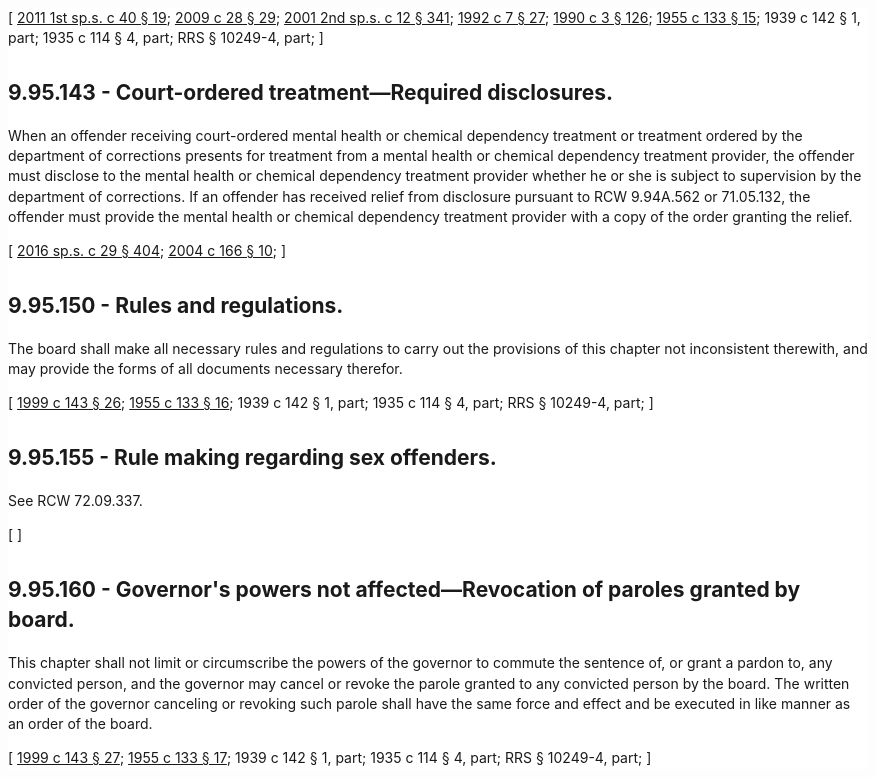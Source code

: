 \[ [2011 1st sp.s. c 40 § 19](http://lawfilesext.leg.wa.gov/biennium/2011-12/Pdf/Bills/Session%20Laws/Senate/5891-S.SL.pdf?cite=2011%201st%20sp.s.%20c%2040%20§%2019); [2009 c 28 § 29](http://lawfilesext.leg.wa.gov/biennium/2009-10/Pdf/Bills/Session%20Laws/Senate/5190-S.SL.pdf?cite=2009%20c%2028%20§%2029); [2001 2nd sp.s. c 12 § 341](http://lawfilesext.leg.wa.gov/biennium/2001-02/Pdf/Bills/Session%20Laws/Senate/6151-S.SL.pdf?cite=2001%202nd%20sp.s.%20c%2012%20§%20341); [1992 c 7 § 27](http://lawfilesext.leg.wa.gov/biennium/1991-92/Pdf/Bills/Session%20Laws/House/2263-S.SL.pdf?cite=1992%20c%207%20§%2027); [1990 c 3 § 126](http://leg.wa.gov/CodeReviser/documents/sessionlaw/1990c3.pdf?cite=1990%20c%203%20§%20126); [1955 c 133 § 15](http://leg.wa.gov/CodeReviser/documents/sessionlaw/1955c133.pdf?cite=1955%20c%20133%20§%2015); 1939 c 142 § 1, part; 1935 c 114 § 4, part; RRS § 10249-4, part; \]

## 9.95.143 - Court-ordered treatment—Required disclosures.
When an offender receiving court-ordered mental health or chemical dependency treatment or treatment ordered by the department of corrections presents for treatment from a mental health or chemical dependency treatment provider, the offender must disclose to the mental health or chemical dependency treatment provider whether he or she is subject to supervision by the department of corrections. If an offender has received relief from disclosure pursuant to RCW 9.94A.562 or 71.05.132, the offender must provide the mental health or chemical dependency treatment provider with a copy of the order granting the relief.

\[ [2016 sp.s. c 29 § 404](http://lawfilesext.leg.wa.gov/biennium/2015-16/Pdf/Bills/Session%20Laws/House/1713-S3.SL.pdf?cite=2016%20sp.s.%20c%2029%20§%20404); [2004 c 166 § 10](http://lawfilesext.leg.wa.gov/biennium/2003-04/Pdf/Bills/Session%20Laws/Senate/6358-S2.SL.pdf?cite=2004%20c%20166%20§%2010); \]

## 9.95.150 - Rules and regulations.
The board shall make all necessary rules and regulations to carry out the provisions of this chapter not inconsistent therewith, and may provide the forms of all documents necessary therefor.

\[ [1999 c 143 § 26](http://lawfilesext.leg.wa.gov/biennium/1999-00/Pdf/Bills/Session%20Laws/House/1142.SL.pdf?cite=1999%20c%20143%20§%2026); [1955 c 133 § 16](http://leg.wa.gov/CodeReviser/documents/sessionlaw/1955c133.pdf?cite=1955%20c%20133%20§%2016); 1939 c 142 § 1, part; 1935 c 114 § 4, part; RRS § 10249-4, part; \]

## 9.95.155 - Rule making regarding sex offenders.
See RCW 72.09.337.

\[ \]

## 9.95.160 - Governor's powers not affected—Revocation of paroles granted by board.
This chapter shall not limit or circumscribe the powers of the governor to commute the sentence of, or grant a pardon to, any convicted person, and the governor may cancel or revoke the parole granted to any convicted person by the board. The written order of the governor canceling or revoking such parole shall have the same force and effect and be executed in like manner as an order of the board.

\[ [1999 c 143 § 27](http://lawfilesext.leg.wa.gov/biennium/1999-00/Pdf/Bills/Session%20Laws/House/1142.SL.pdf?cite=1999%20c%20143%20§%2027); [1955 c 133 § 17](http://leg.wa.gov/CodeReviser/documents/sessionlaw/1955c133.pdf?cite=1955%20c%20133%20§%2017); 1939 c 142 § 1, part; 1935 c 114 § 4, part; RRS § 10249-4, part; \]
